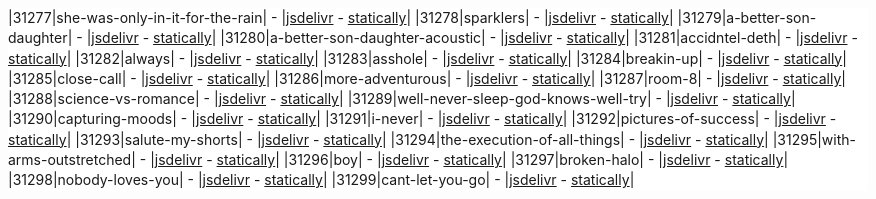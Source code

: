 |31277|she-was-only-in-it-for-the-rain| - |[jsdelivr](https://cdn.jsdelivr.net/gh/dbchord/c6-3-6/30001-35000/31001-31500/she-was-only-in-it-for-the-rain.png) - [statically](https://cdn.statically.io/gh/dbchord/c6-3-6/i/30001-35000/31001-31500/she-was-only-in-it-for-the-rain.png)|
|31278|sparklers| - |[jsdelivr](https://cdn.jsdelivr.net/gh/dbchord/c6-3-6/30001-35000/31001-31500/sparklers.png) - [statically](https://cdn.statically.io/gh/dbchord/c6-3-6/i/30001-35000/31001-31500/sparklers.png)|
|31279|a-better-son-daughter| - |[jsdelivr](https://cdn.jsdelivr.net/gh/dbchord/c6-3-6/30001-35000/31001-31500/a-better-son-daughter.png) - [statically](https://cdn.statically.io/gh/dbchord/c6-3-6/i/30001-35000/31001-31500/a-better-son-daughter.png)|
|31280|a-better-son-daughter-acoustic| - |[jsdelivr](https://cdn.jsdelivr.net/gh/dbchord/c6-3-6/30001-35000/31001-31500/a-better-son-daughter-acoustic.png) - [statically](https://cdn.statically.io/gh/dbchord/c6-3-6/i/30001-35000/31001-31500/a-better-son-daughter-acoustic.png)|
|31281|accidntel-deth| - |[jsdelivr](https://cdn.jsdelivr.net/gh/dbchord/c6-3-6/30001-35000/31001-31500/accidntel-deth.png) - [statically](https://cdn.statically.io/gh/dbchord/c6-3-6/i/30001-35000/31001-31500/accidntel-deth.png)|
|31282|always| - |[jsdelivr](https://cdn.jsdelivr.net/gh/dbchord/c6-3-6/30001-35000/31001-31500/always.png) - [statically](https://cdn.statically.io/gh/dbchord/c6-3-6/i/30001-35000/31001-31500/always.png)|
|31283|asshole| - |[jsdelivr](https://cdn.jsdelivr.net/gh/dbchord/c6-3-6/30001-35000/31001-31500/asshole.png) - [statically](https://cdn.statically.io/gh/dbchord/c6-3-6/i/30001-35000/31001-31500/asshole.png)|
|31284|breakin-up| - |[jsdelivr](https://cdn.jsdelivr.net/gh/dbchord/c6-3-6/30001-35000/31001-31500/breakin-up.png) - [statically](https://cdn.statically.io/gh/dbchord/c6-3-6/i/30001-35000/31001-31500/breakin-up.png)|
|31285|close-call| - |[jsdelivr](https://cdn.jsdelivr.net/gh/dbchord/c6-3-6/30001-35000/31001-31500/close-call.png) - [statically](https://cdn.statically.io/gh/dbchord/c6-3-6/i/30001-35000/31001-31500/close-call.png)|
|31286|more-adventurous| - |[jsdelivr](https://cdn.jsdelivr.net/gh/dbchord/c6-3-6/30001-35000/31001-31500/more-adventurous.png) - [statically](https://cdn.statically.io/gh/dbchord/c6-3-6/i/30001-35000/31001-31500/more-adventurous.png)|
|31287|room-8| - |[jsdelivr](https://cdn.jsdelivr.net/gh/dbchord/c6-3-6/30001-35000/31001-31500/room-8.png) - [statically](https://cdn.statically.io/gh/dbchord/c6-3-6/i/30001-35000/31001-31500/room-8.png)|
|31288|science-vs-romance| - |[jsdelivr](https://cdn.jsdelivr.net/gh/dbchord/c6-3-6/30001-35000/31001-31500/science-vs-romance.png) - [statically](https://cdn.statically.io/gh/dbchord/c6-3-6/i/30001-35000/31001-31500/science-vs-romance.png)|
|31289|well-never-sleep-god-knows-well-try| - |[jsdelivr](https://cdn.jsdelivr.net/gh/dbchord/c6-3-6/30001-35000/31001-31500/well-never-sleep-god-knows-well-try.png) - [statically](https://cdn.statically.io/gh/dbchord/c6-3-6/i/30001-35000/31001-31500/well-never-sleep-god-knows-well-try.png)|
|31290|capturing-moods| - |[jsdelivr](https://cdn.jsdelivr.net/gh/dbchord/c6-3-6/30001-35000/31001-31500/capturing-moods.png) - [statically](https://cdn.statically.io/gh/dbchord/c6-3-6/i/30001-35000/31001-31500/capturing-moods.png)|
|31291|i-never| - |[jsdelivr](https://cdn.jsdelivr.net/gh/dbchord/c6-3-6/30001-35000/31001-31500/i-never.png) - [statically](https://cdn.statically.io/gh/dbchord/c6-3-6/i/30001-35000/31001-31500/i-never.png)|
|31292|pictures-of-success| - |[jsdelivr](https://cdn.jsdelivr.net/gh/dbchord/c6-3-6/30001-35000/31001-31500/pictures-of-success.png) - [statically](https://cdn.statically.io/gh/dbchord/c6-3-6/i/30001-35000/31001-31500/pictures-of-success.png)|
|31293|salute-my-shorts| - |[jsdelivr](https://cdn.jsdelivr.net/gh/dbchord/c6-3-6/30001-35000/31001-31500/salute-my-shorts.png) - [statically](https://cdn.statically.io/gh/dbchord/c6-3-6/i/30001-35000/31001-31500/salute-my-shorts.png)|
|31294|the-execution-of-all-things| - |[jsdelivr](https://cdn.jsdelivr.net/gh/dbchord/c6-3-6/30001-35000/31001-31500/the-execution-of-all-things.png) - [statically](https://cdn.statically.io/gh/dbchord/c6-3-6/i/30001-35000/31001-31500/the-execution-of-all-things.png)|
|31295|with-arms-outstretched| - |[jsdelivr](https://cdn.jsdelivr.net/gh/dbchord/c6-3-6/30001-35000/31001-31500/with-arms-outstretched.png) - [statically](https://cdn.statically.io/gh/dbchord/c6-3-6/i/30001-35000/31001-31500/with-arms-outstretched.png)|
|31296|boy| - |[jsdelivr](https://cdn.jsdelivr.net/gh/dbchord/c6-3-6/30001-35000/31001-31500/boy.png) - [statically](https://cdn.statically.io/gh/dbchord/c6-3-6/i/30001-35000/31001-31500/boy.png)|
|31297|broken-halo| - |[jsdelivr](https://cdn.jsdelivr.net/gh/dbchord/c6-3-6/30001-35000/31001-31500/broken-halo.png) - [statically](https://cdn.statically.io/gh/dbchord/c6-3-6/i/30001-35000/31001-31500/broken-halo.png)|
|31298|nobody-loves-you| - |[jsdelivr](https://cdn.jsdelivr.net/gh/dbchord/c6-3-6/30001-35000/31001-31500/nobody-loves-you.png) - [statically](https://cdn.statically.io/gh/dbchord/c6-3-6/i/30001-35000/31001-31500/nobody-loves-you.png)|
|31299|cant-let-you-go| - |[jsdelivr](https://cdn.jsdelivr.net/gh/dbchord/c6-3-6/30001-35000/31001-31500/cant-let-you-go.png) - [statically](https://cdn.statically.io/gh/dbchord/c6-3-6/i/30001-35000/31001-31500/cant-let-you-go.png)|
